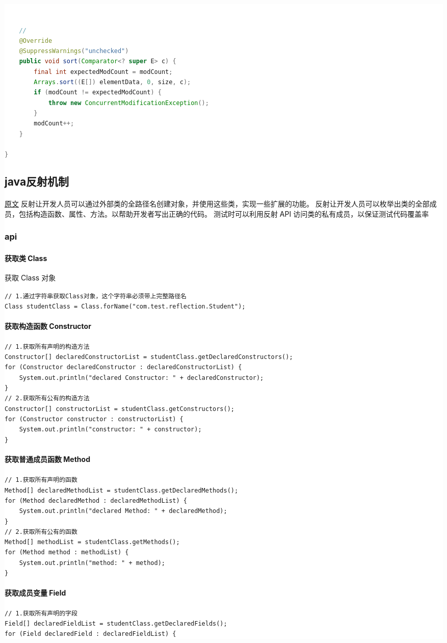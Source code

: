 ```java


    //
    @Override
    @SuppressWarnings("unchecked")
    public void sort(Comparator<? super E> c) {
        final int expectedModCount = modCount;
        Arrays.sort((E[]) elementData, 0, size, c);
        if (modCount != expectedModCount) {
            throw new ConcurrentModificationException();
        }
        modCount++;
    }

}
```



## java反射机制
[原文](https://zhuanlan.zhihu.com/p/86293659)
反射让开发人员可以通过外部类的全路径名创建对象，并使用这些类，实现一些扩展的功能。
反射让开发人员可以枚举出类的全部成员，包括构造函数、属性、方法。以帮助开发者写出正确的代码。
测试时可以利用反射 API 访问类的私有成员，以保证测试代码覆盖率
### api
#### 获取类 Class
获取 Class 对象
```
// 1.通过字符串获取Class对象，这个字符串必须带上完整路径名
Class studentClass = Class.forName("com.test.reflection.Student");
```
#### 获取构造函数 Constructor
```
// 1.获取所有声明的构造方法
Constructor[] declaredConstructorList = studentClass.getDeclaredConstructors();
for (Constructor declaredConstructor : declaredConstructorList) {
    System.out.println("declared Constructor: " + declaredConstructor);
}
// 2.获取所有公有的构造方法
Constructor[] constructorList = studentClass.getConstructors();
for (Constructor constructor : constructorList) {
    System.out.println("constructor: " + constructor);
}
```
#### 获取普通成员函数 Method
```
// 1.获取所有声明的函数
Method[] declaredMethodList = studentClass.getDeclaredMethods();
for (Method declaredMethod : declaredMethodList) {
    System.out.println("declared Method: " + declaredMethod);
}
// 2.获取所有公有的函数
Method[] methodList = studentClass.getMethods();
for (Method method : methodList) {
    System.out.println("method: " + method);
}
```
#### 获取成员变量 Field
```
// 1.获取所有声明的字段
Field[] declaredFieldList = studentClass.getDeclaredFields();
for (Field declaredField : declaredFieldList) {
```